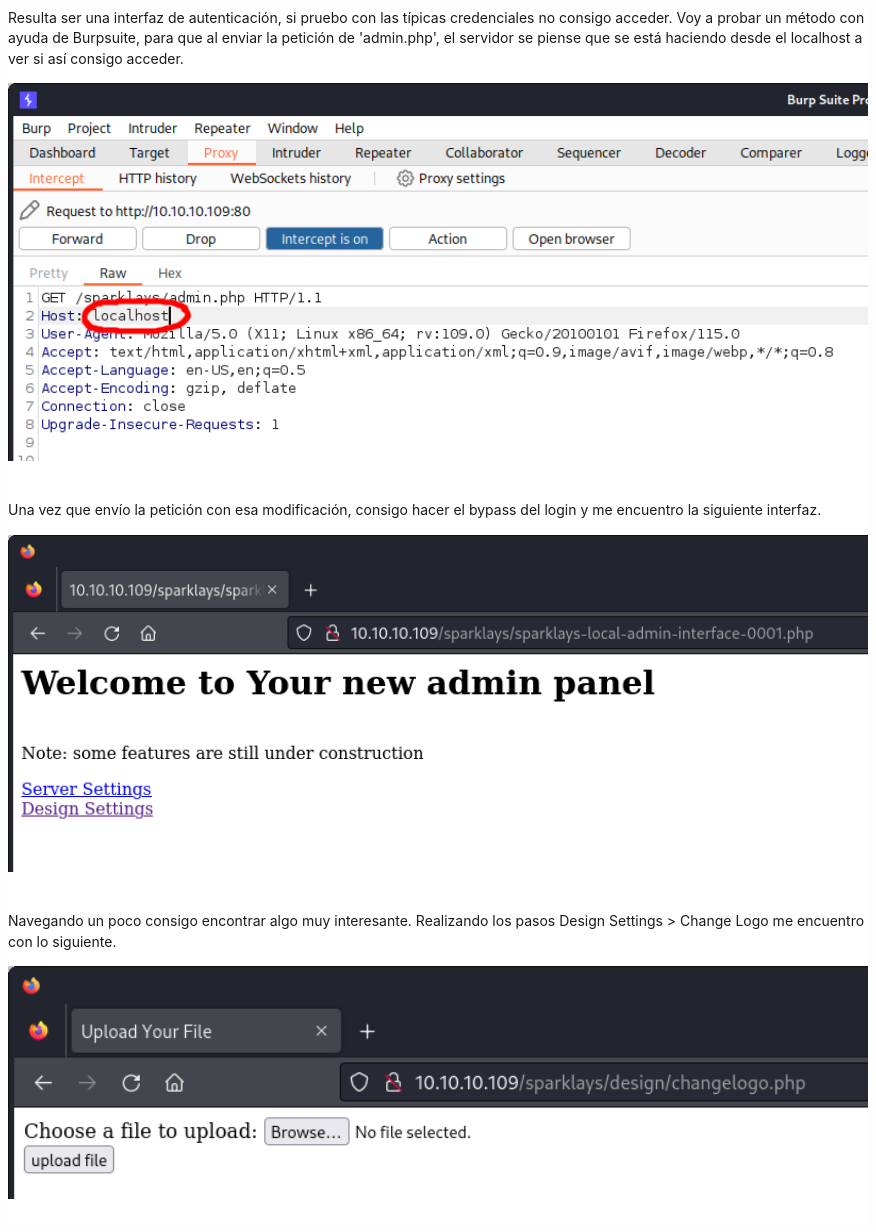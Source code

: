 Resulta ser una interfaz de autenticación, si pruebo con las típicas credenciales no consigo acceder. Voy a probar un método con ayuda de Burpsuite, para que al enviar la petición de 'admin.php', el servidor se piense que se está haciendo desde el localhost a ver si así consigo acceder.<br/>

<img src='/images/portfolio/vault/localhost.png' width='900' height=auto><br/><br/>

Una vez que envío la petición con esa modificación, consigo hacer el bypass del login y me encuentro la siguiente interfaz.<br/>

<img src='/images/portfolio/vault/bypass.png' width='900' height=auto><br/><br/>

Navegando un poco consigo encontrar algo muy interesante. Realizando los pasos Design Settings > Change Logo me encuentro con lo siguiente.<br/>

<img src='/images/portfolio/vault/upload.png' width='900' height=auto><br/><br/>
